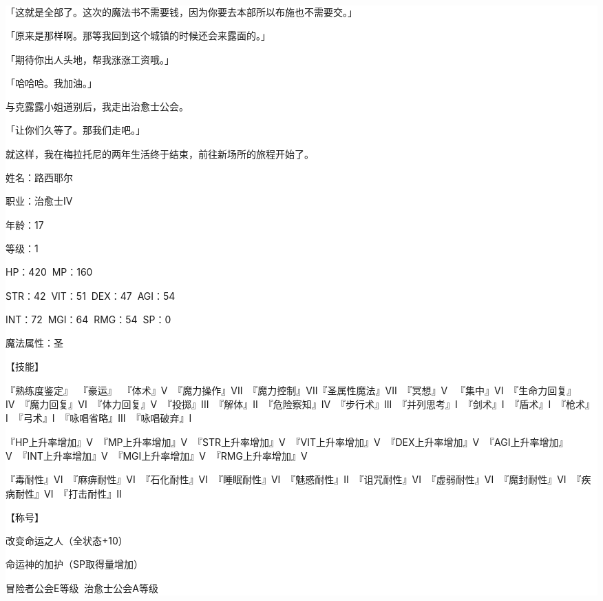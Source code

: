 「这就是全部了。这次的魔法书不需要钱，因为你要去本部所以布施也不需要交。」

「原来是那样啊。那等我回到这个城镇的时候还会来露面的。」

「期待你出人头地，帮我涨涨工资哦。」

「哈哈哈。我加油。」

与克露露小姐道别后，我走出治愈士公会。

「让你们久等了。那我们走吧。」

就这样，我在梅拉托尼的两年生活终于结束，前往新场所的旅程开始了。

姓名：路西耶尔

职业：治愈士IV

年龄：17

等级：1

HP：420  MP：160

STR：42  VIT：51  DEX：47  AGI：54

INT：72  MGI：64  RMG：54  SP：0

魔法属性：圣

【技能】

『熟练度鉴定』  『豪运』  『体术』V  『魔力操作』VII  『魔力控制』VII『圣属性魔法』VII  『冥想』V   『集中』VI  『生命力回复』IV  『魔力回复』VI  『体力回复』V  『投掷』III  『解体』II  『危险察知』IV  『步行术』III  『并列思考』I  『剑术』I  『盾术』I  『枪术』I  『弓术』I  『咏唱省略』III  『咏唱破弃』I

『HP上升率增加』V  『MP上升率增加』V  『STR上升率增加』V  『VIT上升率增加』V  『DEX上升率增加』V  『AGI上升率增加』V  『INT上升率增加』V  『MGI上升率增加』V  『RMG上升率增加』V  

『毒耐性』VI  『麻痹耐性』VI  『石化耐性』VI  『睡眠耐性』VI  『魅惑耐性』II  『诅咒耐性』VI  『虚弱耐性』VI  『魔封耐性』VI  『疾病耐性』VI  『打击耐性』II  

【称号】

改变命运之人（全状态+10）

命运神的加护（SP取得量增加）

冒险者公会E等级  治愈士公会A等级

